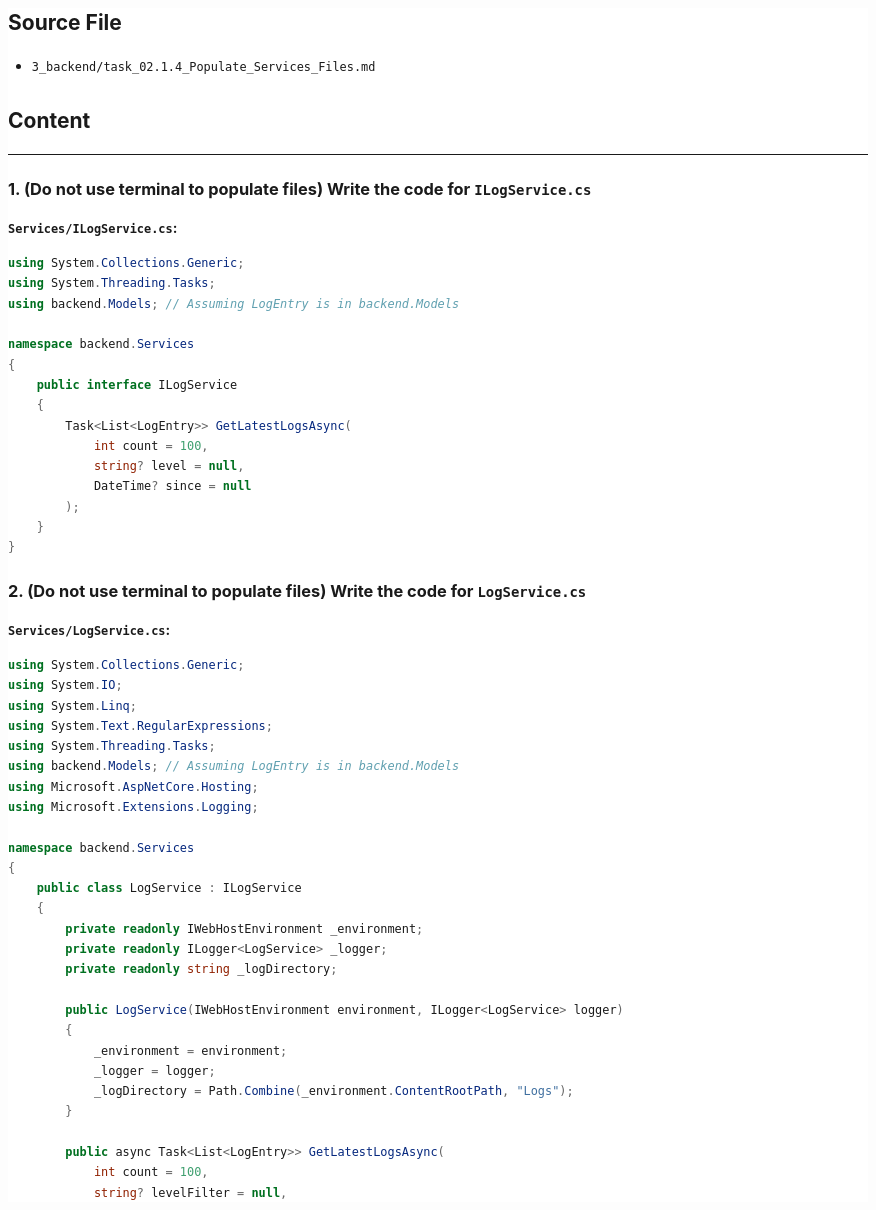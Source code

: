 ## Source File

- `3_backend/task_02.1.4_Populate_Services_Files.md`

## Content

---

### 1. (Do not use terminal to populate files) Write the code for `ILogService.cs`

**`Services/ILogService.cs`:**

```csharp
using System.Collections.Generic;
using System.Threading.Tasks;
using backend.Models; // Assuming LogEntry is in backend.Models

namespace backend.Services
{
    public interface ILogService
    {
        Task<List<LogEntry>> GetLatestLogsAsync(
            int count = 100,
            string? level = null,
            DateTime? since = null
        );
    }
}
```

### 2. (Do not use terminal to populate files) Write the code for `LogService.cs`

**`Services/LogService.cs`:**

```csharp
using System.Collections.Generic;
using System.IO;
using System.Linq;
using System.Text.RegularExpressions;
using System.Threading.Tasks;
using backend.Models; // Assuming LogEntry is in backend.Models
using Microsoft.AspNetCore.Hosting;
using Microsoft.Extensions.Logging;

namespace backend.Services
{
    public class LogService : ILogService
    {
        private readonly IWebHostEnvironment _environment;
        private readonly ILogger<LogService> _logger;
        private readonly string _logDirectory;

        public LogService(IWebHostEnvironment environment, ILogger<LogService> logger)
        {
            _environment = environment;
            _logger = logger;
            _logDirectory = Path.Combine(_environment.ContentRootPath, "Logs");
        }

        public async Task<List<LogEntry>> GetLatestLogsAsync(
            int count = 100,
            string? levelFilter = null,
```